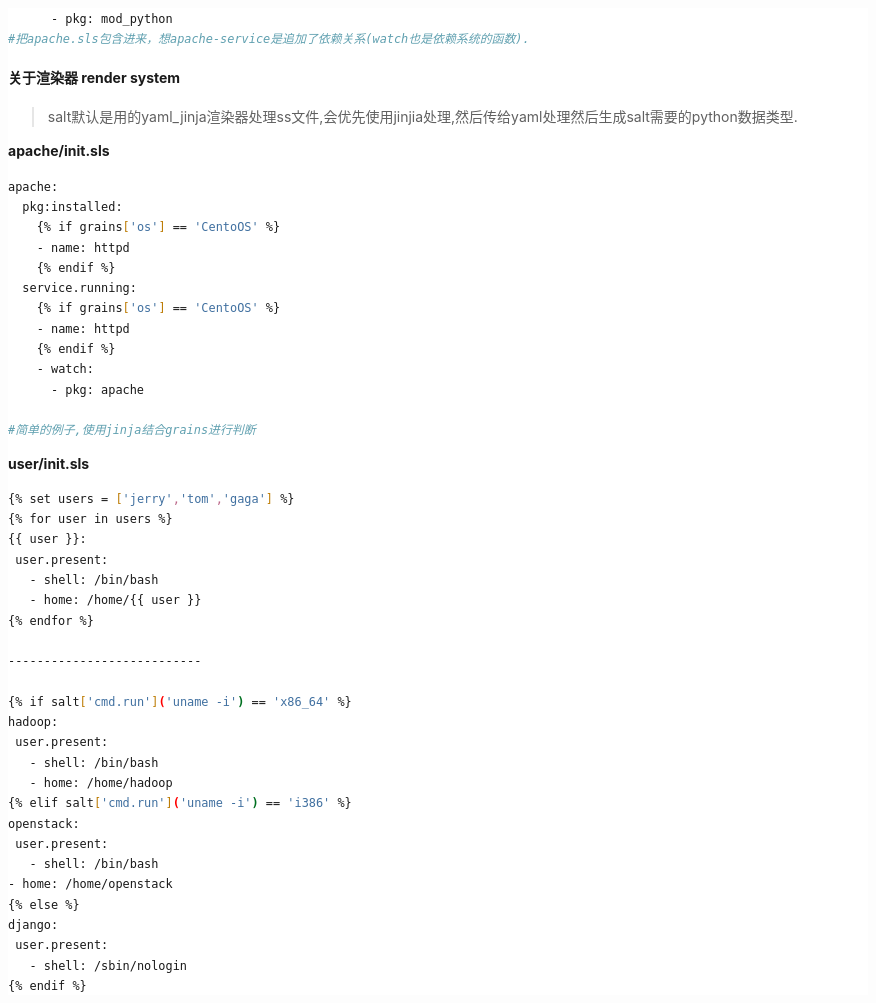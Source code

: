 ```bash
      - pkg: mod_python
#把apache.sls包含进来，想apache-service是追加了依赖关系(watch也是依赖系统的函数).
```

#### 关于渲染器 render system

>   salt默认是用的yaml_jinja渲染器处理ss文件,会优先使用jinjia处理,然后传给yaml处理然后生成salt需要的python数据类型.

**apache/init.sls**

```bash
apache:
  pkg:installed:
    {% if grains['os'] == 'CentoOS' %}
    - name: httpd
    {% endif %}
  service.running:
    {% if grains['os'] == 'CentoOS' %}
    - name: httpd
    {% endif %}
    - watch:
      - pkg: apache
      
#简单的例子,使用jinja结合grains进行判断
```

**user/init.sls**

```BASH
{% set users = ['jerry','tom','gaga'] %}
{% for user in users %}
{{ user }}:
 user.present:
   - shell: /bin/bash
   - home: /home/{{ user }}
{% endfor %}

---------------------------

{% if salt['cmd.run']('uname -i') == 'x86_64' %}
hadoop:
 user.present:
   - shell: /bin/bash
   - home: /home/hadoop
{% elif salt['cmd.run']('uname -i') == 'i386' %}
openstack:
 user.present:
   - shell: /bin/bash
- home: /home/openstack
{% else %}
django:
 user.present:
   - shell: /sbin/nologin
{% endif %}
```
